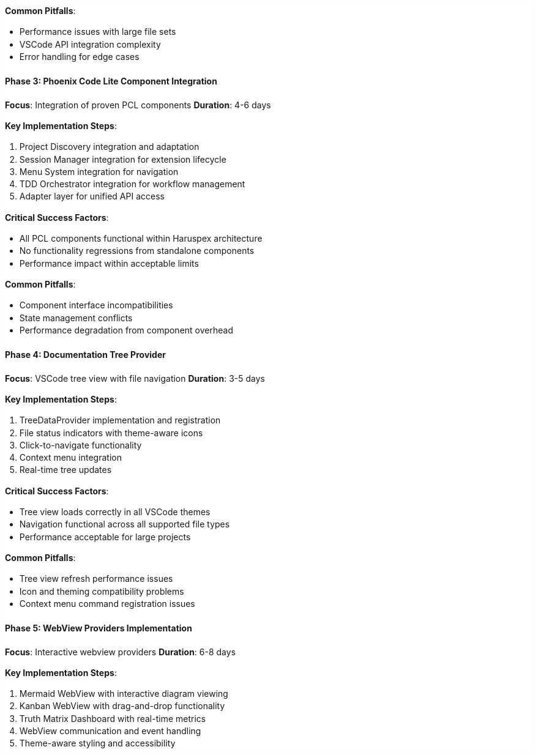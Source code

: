**Common Pitfalls**:
- Performance issues with large file sets
- VSCode API integration complexity
- Error handling for edge cases

#### Phase 3: Phoenix Code Lite Component Integration

**Focus**: Integration of proven PCL components
**Duration**: 4-6 days

**Key Implementation Steps**:
1. Project Discovery integration and adaptation
2. Session Manager integration for extension lifecycle
3. Menu System integration for navigation
4. TDD Orchestrator integration for workflow management
5. Adapter layer for unified API access

**Critical Success Factors**:
- All PCL components functional within Haruspex architecture
- No functionality regressions from standalone components
- Performance impact within acceptable limits

**Common Pitfalls**:
- Component interface incompatibilities
- State management conflicts
- Performance degradation from component overhead

#### Phase 4: Documentation Tree Provider

**Focus**: VSCode tree view with file navigation
**Duration**: 3-5 days

**Key Implementation Steps**:
1. TreeDataProvider implementation and registration
2. File status indicators with theme-aware icons
3. Click-to-navigate functionality
4. Context menu integration
5. Real-time tree updates

**Critical Success Factors**:
- Tree view loads correctly in all VSCode themes
- Navigation functional across all supported file types
- Performance acceptable for large projects

**Common Pitfalls**:
- Tree view refresh performance issues
- Icon and theming compatibility problems
- Context menu command registration issues

#### Phase 5: WebView Providers Implementation

**Focus**: Interactive webview providers
**Duration**: 6-8 days

**Key Implementation Steps**:
1. Mermaid WebView with interactive diagram viewing
2. Kanban WebView with drag-and-drop functionality
3. Truth Matrix Dashboard with real-time metrics
4. WebView communication and event handling
5. Theme-aware styling and accessibility

